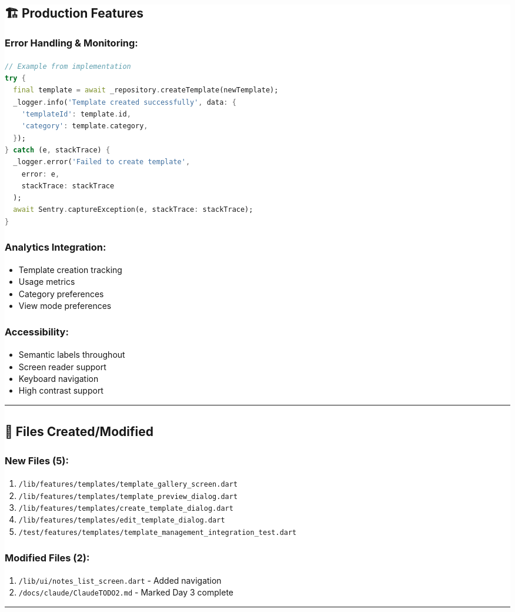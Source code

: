 
## 🏗️ Production Features

### Error Handling & Monitoring:
```dart
// Example from implementation
try {
  final template = await _repository.createTemplate(newTemplate);
  _logger.info('Template created successfully', data: {
    'templateId': template.id,
    'category': template.category,
  });
} catch (e, stackTrace) {
  _logger.error('Failed to create template',
    error: e,
    stackTrace: stackTrace
  );
  await Sentry.captureException(e, stackTrace: stackTrace);
}
```

### Analytics Integration:
- Template creation tracking
- Usage metrics
- Category preferences
- View mode preferences

### Accessibility:
- Semantic labels throughout
- Screen reader support
- Keyboard navigation
- High contrast support

---

## 📁 Files Created/Modified

### New Files (5):
1. `/lib/features/templates/template_gallery_screen.dart`
2. `/lib/features/templates/template_preview_dialog.dart`
3. `/lib/features/templates/create_template_dialog.dart`
4. `/lib/features/templates/edit_template_dialog.dart`
5. `/test/features/templates/template_management_integration_test.dart`

### Modified Files (2):
1. `/lib/ui/notes_list_screen.dart` - Added navigation
2. `/docs/claude/ClaudeTODO2.md` - Marked Day 3 complete

---
